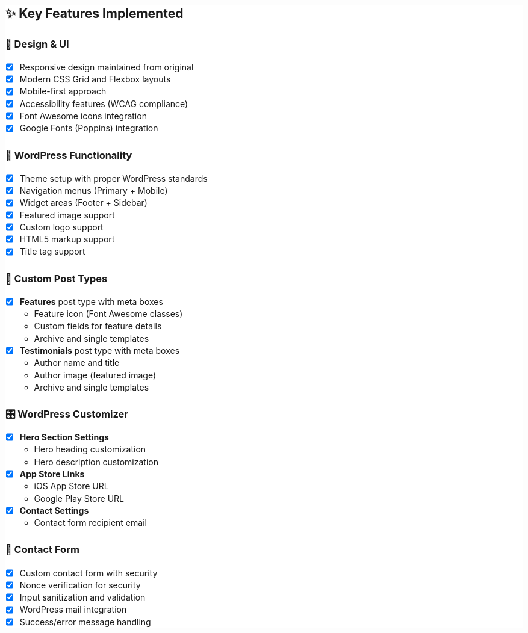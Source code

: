 
## ✨ Key Features Implemented

### 🎨 Design & UI

- [x] Responsive design maintained from original
- [x] Modern CSS Grid and Flexbox layouts
- [x] Mobile-first approach
- [x] Accessibility features (WCAG compliance)
- [x] Font Awesome icons integration
- [x] Google Fonts (Poppins) integration

### 🔧 WordPress Functionality

- [x] Theme setup with proper WordPress standards
- [x] Navigation menus (Primary + Mobile)
- [x] Widget areas (Footer + Sidebar)
- [x] Featured image support
- [x] Custom logo support
- [x] HTML5 markup support
- [x] Title tag support

### 📝 Custom Post Types

- [x] **Features** post type with meta boxes
  - Feature icon (Font Awesome classes)
  - Custom fields for feature details
  - Archive and single templates
- [x] **Testimonials** post type with meta boxes
  - Author name and title
  - Author image (featured image)
  - Archive and single templates

### 🎛️ WordPress Customizer

- [x] **Hero Section Settings**
  - Hero heading customization
  - Hero description customization
- [x] **App Store Links**
  - iOS App Store URL
  - Google Play Store URL
- [x] **Contact Settings**
  - Contact form recipient email

### 📧 Contact Form

- [x] Custom contact form with security
- [x] Nonce verification for security
- [x] Input sanitization and validation
- [x] WordPress mail integration
- [x] Success/error message handling
